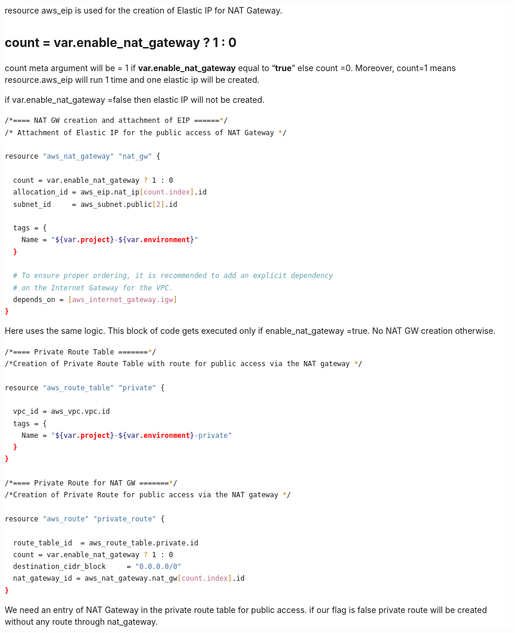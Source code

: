 resource aws_eip is used for the creation of Elastic IP for NAT Gateway.

## **count = var.enable_nat_gateway ? 1 : 0**

count meta argument will be = 1 if **var.enable_nat_gateway** equal to “**true**” else count =0. Moreover, count=1 means resource.aws_eip will run 1 time and one elastic ip will be created.

if var.enable_nat_gateway =false then elastic IP will not be created.
```sh
/*==== NAT GW creation and attachment of EIP ======*/  
/* Attachment of Elastic IP for the public access of NAT Gateway */  
  
resource "aws_nat_gateway" "nat_gw" {  
  
  count = var.enable_nat_gateway ? 1 : 0  
  allocation_id = aws_eip.nat_ip[count.index].id  
  subnet_id     = aws_subnet.public[2].id  
  
  tags = {  
    Name = "${var.project}-${var.environment}"  
  }  
  
  # To ensure proper ordering, it is recommended to add an explicit dependency  
  # on the Internet Gateway for the VPC.  
  depends_on = [aws_internet_gateway.igw]  
}
```
Here uses the same logic. This block of code gets executed only if enable_nat_gateway =true. No NAT GW creation otherwise.
```sh
/*==== Private Route Table =======*/  
/*Creation of Private Route Table with route for public access via the NAT gateway */  
  
resource "aws_route_table" "private" {  
    
  vpc_id = aws_vpc.vpc.id  
  tags = {  
    Name = "${var.project}-${var.environment}-private"  
  }  
}  
  
/*==== Private Route for NAT GW =======*/  
/*Creation of Private Route for public access via the NAT gateway */  
  
resource "aws_route" "private_route" {  
  
  route_table_id  = aws_route_table.private.id  
  count = var.enable_nat_gateway ? 1 : 0  
  destination_cidr_block     = "0.0.0.0/0"  
  nat_gateway_id = aws_nat_gateway.nat_gw[count.index].id  
}
```
We need an entry of NAT Gateway in the private route table for public access. if our flag is false private route will be created without any route through nat_gateway.

